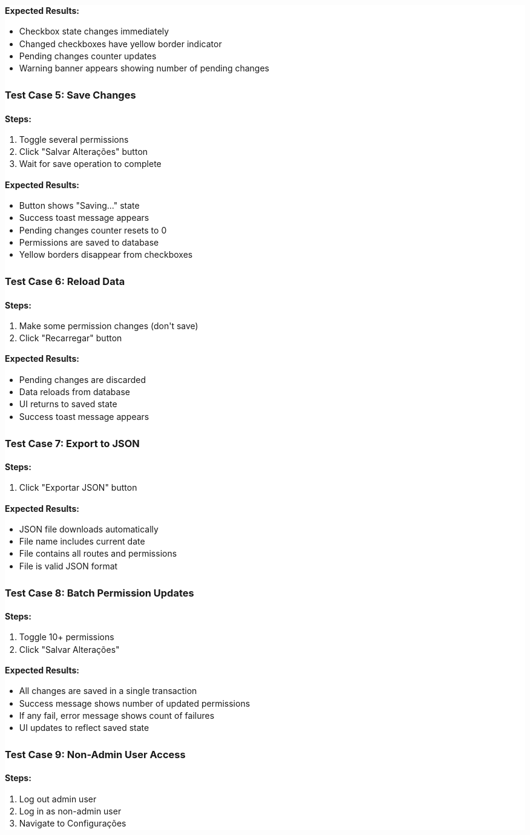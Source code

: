 **Expected Results:**
- Checkbox state changes immediately
- Changed checkboxes have yellow border indicator
- Pending changes counter updates
- Warning banner appears showing number of pending changes

### Test Case 5: Save Changes
**Steps:**
1. Toggle several permissions
2. Click "Salvar Alterações" button
3. Wait for save operation to complete

**Expected Results:**
- Button shows "Saving..." state
- Success toast message appears
- Pending changes counter resets to 0
- Permissions are saved to database
- Yellow borders disappear from checkboxes

### Test Case 6: Reload Data
**Steps:**
1. Make some permission changes (don't save)
2. Click "Recarregar" button

**Expected Results:**
- Pending changes are discarded
- Data reloads from database
- UI returns to saved state
- Success toast message appears

### Test Case 7: Export to JSON
**Steps:**
1. Click "Exportar JSON" button

**Expected Results:**
- JSON file downloads automatically
- File name includes current date
- File contains all routes and permissions
- File is valid JSON format

### Test Case 8: Batch Permission Updates
**Steps:**
1. Toggle 10+ permissions
2. Click "Salvar Alterações"

**Expected Results:**
- All changes are saved in a single transaction
- Success message shows number of updated permissions
- If any fail, error message shows count of failures
- UI updates to reflect saved state

### Test Case 9: Non-Admin User Access
**Steps:**
1. Log out admin user
2. Log in as non-admin user
3. Navigate to Configurações
